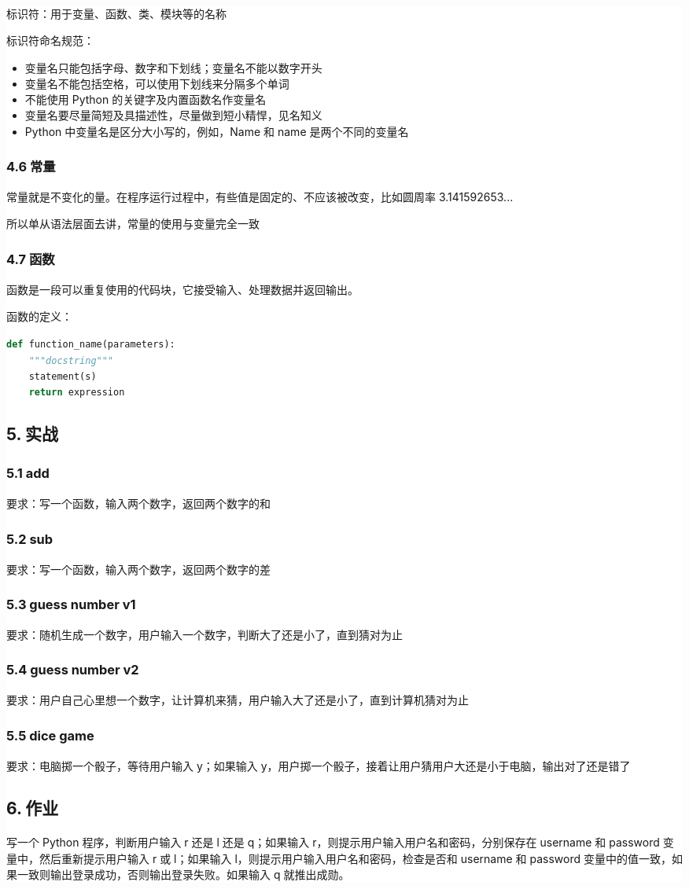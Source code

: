 标识符：用于变量、函数、类、模块等的名称

标识符命名规范：
- 变量名只能包括字母、数字和下划线；变量名不能以数字开头
- 变量名不能包括空格，可以使用下划线来分隔多个单词
- 不能使用 Python 的关键字及内置函数名作变量名
- 变量名要尽量简短及具描述性，尽量做到短小精悍，见名知义
- Python 中变量名是区分大小写的，例如，Name 和 name 是两个不同的变量名


### 4.6 常量

常量就是不变化的量。在程序运行过程中，有些值是固定的、不应该被改变，比如圆周率 3.141592653...

所以单从语法层面去讲，常量的使用与变量完全一致

### 4.7 函数

函数是一段可以重复使用的代码块，它接受输入、处理数据并返回输出。

函数的定义：

```python
def function_name(parameters):
    """docstring"""
    statement(s)
    return expression
```

## 5. 实战

### 5.1 add

要求：写一个函数，输入两个数字，返回两个数字的和

### 5.2 sub

要求：写一个函数，输入两个数字，返回两个数字的差

### 5.3 guess number v1

要求：随机生成一个数字，用户输入一个数字，判断大了还是小了，直到猜对为止

### 5.4 guess number v2

要求：用户自己心里想一个数字，让计算机来猜，用户输入大了还是小了，直到计算机猜对为止

### 5.5 dice game

要求：电脑掷一个骰子，等待用户输入 y；如果输入 y，用户掷一个骰子，接着让用户猜用户大还是小于电脑，输出对了还是错了

## 6. 作业

写一个 Python 程序，判断用户输入 r 还是 l 还是 q；如果输入 r，则提示用户输入用户名和密码，分别保存在 username 和 password 变量中，然后重新提示用户输入 r 或 l；如果输入 l，则提示用户输入用户名和密码，检查是否和 username 和 password 变量中的值一致，如果一致则输出登录成功，否则输出登录失败。如果输入 q 就推出成勋。



